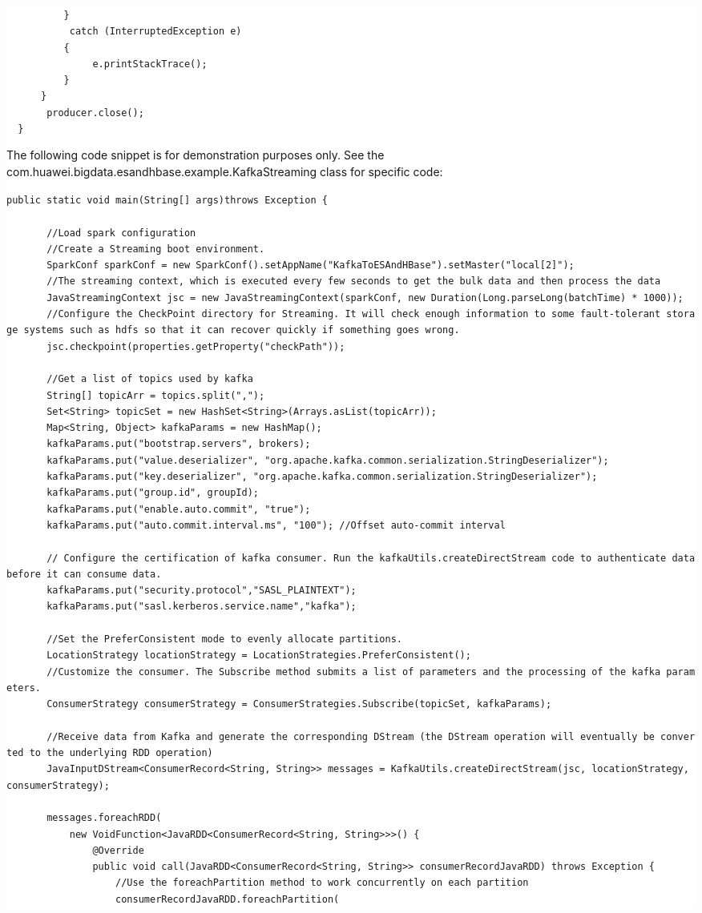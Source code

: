 ```
          }
           catch (InterruptedException e)
          {
               e.printStackTrace();
          }
      }
       producer.close();
  }
```


The following code snippet is for demonstration purposes only. See the com.huawei.bigdata.esandhbase.example.KafkaStreaming class for specific code:

```
public static void main(String[] args)throws Exception {

       //Load spark configuration
       //Create a Streaming boot environment.
       SparkConf sparkConf = new SparkConf().setAppName("KafkaToESAndHBase").setMaster("local[2]");
       //The streaming context, which is executed every few seconds to get the bulk data and then process the data
       JavaStreamingContext jsc = new JavaStreamingContext(sparkConf, new Duration(Long.parseLong(batchTime) * 1000));
       //Configure the CheckPoint directory for Streaming. It will check enough information to some fault-tolerant storage systems such as hdfs so that it can recover quickly if something goes wrong.
       jsc.checkpoint(properties.getProperty("checkPath"));
​
       //Get a list of topics used by kafka
       String[] topicArr = topics.split(",");
       Set<String> topicSet = new HashSet<String>(Arrays.asList(topicArr));
       Map<String, Object> kafkaParams = new HashMap();
       kafkaParams.put("bootstrap.servers", brokers);
       kafkaParams.put("value.deserializer", "org.apache.kafka.common.serialization.StringDeserializer");
       kafkaParams.put("key.deserializer", "org.apache.kafka.common.serialization.StringDeserializer");
       kafkaParams.put("group.id", groupId);
       kafkaParams.put("enable.auto.commit", "true");
       kafkaParams.put("auto.commit.interval.ms", "100"); //Offset auto-commit interval
​
       // Configure the certification of kafka consumer. Run the kafkaUtils.createDirectStream code to authenticate data before it can consume data.
       kafkaParams.put("security.protocol","SASL_PLAINTEXT");
       kafkaParams.put("sasl.kerberos.service.name","kafka");
​
       //Set the PreferConsistent mode to evenly allocate partitions.
       LocationStrategy locationStrategy = LocationStrategies.PreferConsistent();
       //Customize the consumer. The Subscribe method submits a list of parameters and the processing of the kafka parameters.
       ConsumerStrategy consumerStrategy = ConsumerStrategies.Subscribe(topicSet, kafkaParams);
​
       //Receive data from Kafka and generate the corresponding DStream (the DStream operation will eventually be converted to the underlying RDD operation)
       JavaInputDStream<ConsumerRecord<String, String>> messages = KafkaUtils.createDirectStream(jsc, locationStrategy, consumerStrategy);
​
       messages.foreachRDD(
           new VoidFunction<JavaRDD<ConsumerRecord<String, String>>>() {
               @Override
               public void call(JavaRDD<ConsumerRecord<String, String>> consumerRecordJavaRDD) throws Exception {
                   //Use the foreachPartition method to work concurrently on each partition
                   consumerRecordJavaRDD.foreachPartition(
```
